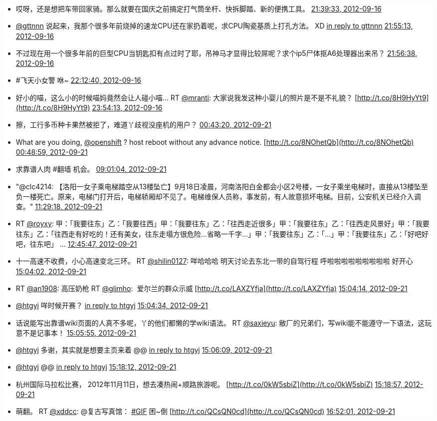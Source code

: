   * 哎呀，还是想把车带回家骑。那么就要在国庆之前搞定打气筒坐杆、快拆脚踏、新的便携工具。 [21:39:33, 2012-09-16](http://twitter.com/gfrog/statuses/247328872679485441)

  * [@gttnnn](http://twitter.com/gttnnn) 说起来，我那个很多年前烧掉的速龙CPU还在家扔着呢，求CPU陶瓷基质上打孔方法。 XD [in reply to gttnnn](http://twitter.com/gttnnn/statuses/247332425905102848) [21:55:13, 2012-09-16](http://twitter.com/gfrog/statuses/247332817808269316)

  * 不过现在用一个很多年前的巨型CPU当钥匙扣有点过时了耶，吊神马才显得比较屌呢？求个ip5尸体抠A6处理器出来吊？ [21:56:38, 2012-09-16](http://twitter.com/gfrog/statuses/247333175762767872)

  * \#飞天小女警 咻~ [22:12:40, 2012-09-16](http://twitter.com/gfrog/statuses/247337208967733248)

  * 好小的喵，这么小的时候喵妈竟然会让人碰小喵… RT [@mranti](http://twitter.com/mranti): 大家说我发这种小婴儿的照片是不是不礼貌？ [http://t.co/8H9HyYt9](http://t.co/8H9HyYt9) [23:54:13, 2012-09-16](http://twitter.com/gfrog/statuses/247362766418083841)



  * 擦，工行多币种卡果然被拒了，难道丫歧视没座机的用户？ [00:43:20, 2012-09-21](http://twitter.com/gfrog/statuses/248824675193466880)

  * What are you doing, [@openshift](http://twitter.com/openshift) ? host reboot without any advance notice. [http://t.co/8NOhetQb](http://t.co/8NOhetQb) [00:48:59, 2012-09-21](http://twitter.com/gfrog/statuses/248826098589257728)

  * 求靠谱人肉 #翻墙 机会。 [09:01:04, 2012-09-21](http://twitter.com/gfrog/statuses/248949934005559297)

  * "@clc4214: 【洛阳一女子乘电梯踏空从13楼坠亡】9月18日凌晨，河南洛阳白金都会小区2号楼，一女子乘坐电梯时，直接从13楼坠至负一楼死亡。原来，电梯门打开后，电梯轿厢却不见了。电梯维保人员称，事发前，有人故意损坏电梯。目前，公安机关已经介入调查。" [11:29:18, 2012-09-21](http://twitter.com/gfrog/statuses/248987240687079425)

  * RT [@royxy](http://twitter.com/royxy): 甲：「我要往东」乙：「我要往西」甲：「我要往东」乙：「往西走近很多」甲：「我要往东」乙：「往西走风景好」甲：「我要往东」乙：「往西走有好吃的！还有美女，往东走塌方很危险…省略一千字…」甲：「我要往东」乙：「…」甲：「我要往东」乙：「好吧好吧，往东吧」 ... [12:45:47, 2012-09-21](http://twitter.com/gfrog/statuses/249006487454756864)

  * 十一高速不收费，小心高速变北三环。 RT [@shilin0127](http://twitter.com/shilin0127): 咩哈哈哈 明天讨论去东北一带的自驾行程 呼啦啦啦啦啦啦啦啦啦 好开心 [15:04:02, 2012-09-21](http://twitter.com/gfrog/statuses/249041277713268736)

  * RT [@an1908](http://twitter.com/an1908): 高压奶枪 RT [@glimho](http://twitter.com/glimho):  爱尔兰的群众示威 [http://t.co/LAXZYfja](http://t.co/LAXZYfja) [15:04:14, 2012-09-21](http://twitter.com/gfrog/statuses/249041330305634305)

  * [@htgyj](http://twitter.com/htgyj) 咩时候开赛？ [in reply to htgyj](http://twitter.com/htgyj/statuses/249037715377623040) [15:04:34, 2012-09-21](http://twitter.com/gfrog/statuses/249041414762160128)

  * 话说能写出靠谱wiki页面的人真不多呢，丫的他们都懒的学wiki语法。 RT [@saxieyu](http://twitter.com/saxieyu): 敝厂的兄弟们，写wiki能不能遵守一下语法，这玩意不是记事本！ [15:05:55, 2012-09-21](http://twitter.com/gfrog/statuses/249041753867440128)

  * [@htgyj](http://twitter.com/htgyj) 多谢，其实就是想要主页来着 @@ [in reply to htgyj](http://twitter.com/htgyj/statuses/249041672632160256) [15:06:09, 2012-09-21](http://twitter.com/gfrog/statuses/249041811677532162)

  * [@htgyj](http://twitter.com/htgyj) @@ [in reply to htgyj](http://twitter.com/htgyj/statuses/249043999057387520) [15:18:12, 2012-09-21](http://twitter.com/gfrog/statuses/249044843618242560)

  * 杭州国际马拉松比赛， 2012年11月11日，想去凑热闹+顺路旅游呢。 [http://t.co/0kW5sbiZ](http://t.co/0kW5sbiZ) [15:18:57, 2012-09-21](http://twitter.com/gfrog/statuses/249045032571654144)

  * 萌翻。 RT [@xddcc](http://twitter.com/xddcc): @复古写真馆： [#GIF](http://search.twitter.com/search?q=%23GIF) 困~倒 [http://t.co/QCsQN0cd](http://t.co/QCsQN0cd) [16:52:01, 2012-09-21](http://twitter.com/gfrog/statuses/249068453741338624)

